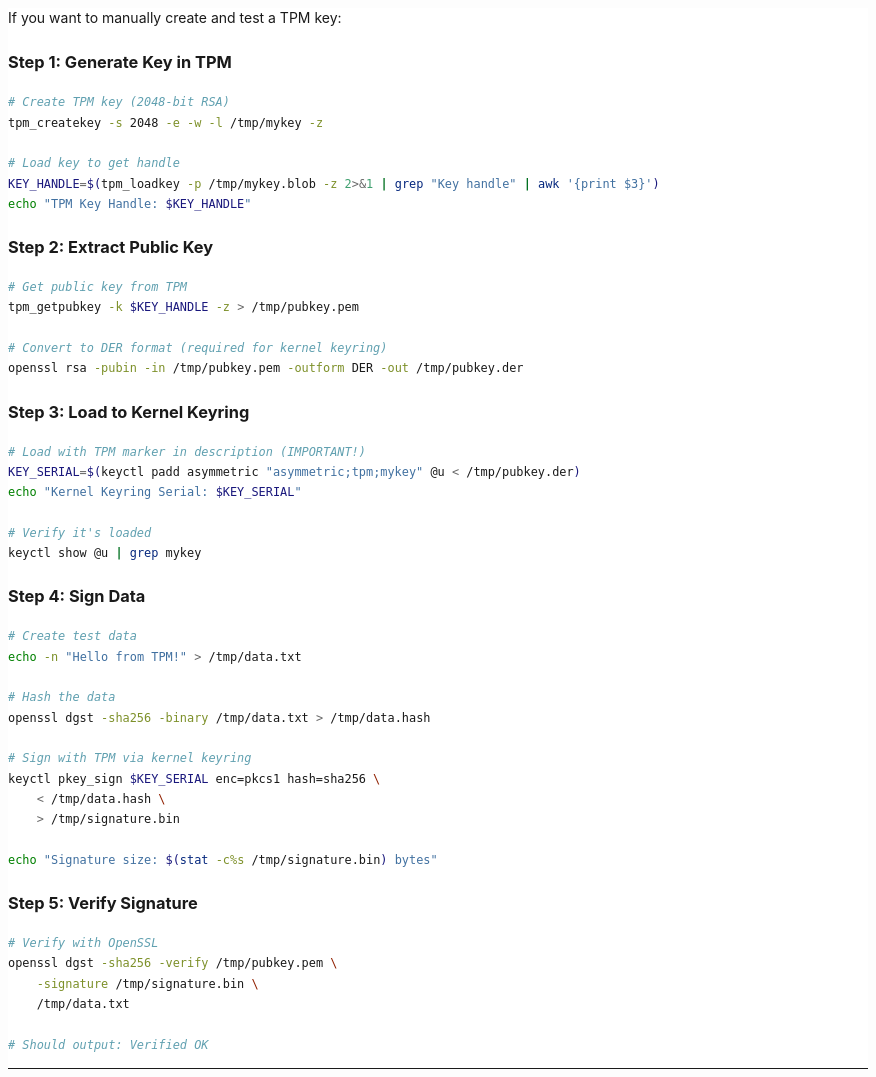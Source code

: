 If you want to manually create and test a TPM key:

### Step 1: Generate Key in TPM
```bash
# Create TPM key (2048-bit RSA)
tpm_createkey -s 2048 -e -w -l /tmp/mykey -z

# Load key to get handle
KEY_HANDLE=$(tpm_loadkey -p /tmp/mykey.blob -z 2>&1 | grep "Key handle" | awk '{print $3}')
echo "TPM Key Handle: $KEY_HANDLE"
```

### Step 2: Extract Public Key
```bash
# Get public key from TPM
tpm_getpubkey -k $KEY_HANDLE -z > /tmp/pubkey.pem

# Convert to DER format (required for kernel keyring)
openssl rsa -pubin -in /tmp/pubkey.pem -outform DER -out /tmp/pubkey.der
```

### Step 3: Load to Kernel Keyring
```bash
# Load with TPM marker in description (IMPORTANT!)
KEY_SERIAL=$(keyctl padd asymmetric "asymmetric;tpm;mykey" @u < /tmp/pubkey.der)
echo "Kernel Keyring Serial: $KEY_SERIAL"

# Verify it's loaded
keyctl show @u | grep mykey
```

### Step 4: Sign Data
```bash
# Create test data
echo -n "Hello from TPM!" > /tmp/data.txt

# Hash the data
openssl dgst -sha256 -binary /tmp/data.txt > /tmp/data.hash

# Sign with TPM via kernel keyring
keyctl pkey_sign $KEY_SERIAL enc=pkcs1 hash=sha256 \
    < /tmp/data.hash \
    > /tmp/signature.bin

echo "Signature size: $(stat -c%s /tmp/signature.bin) bytes"
```

### Step 5: Verify Signature
```bash
# Verify with OpenSSL
openssl dgst -sha256 -verify /tmp/pubkey.pem \
    -signature /tmp/signature.bin \
    /tmp/data.txt

# Should output: Verified OK
```

---